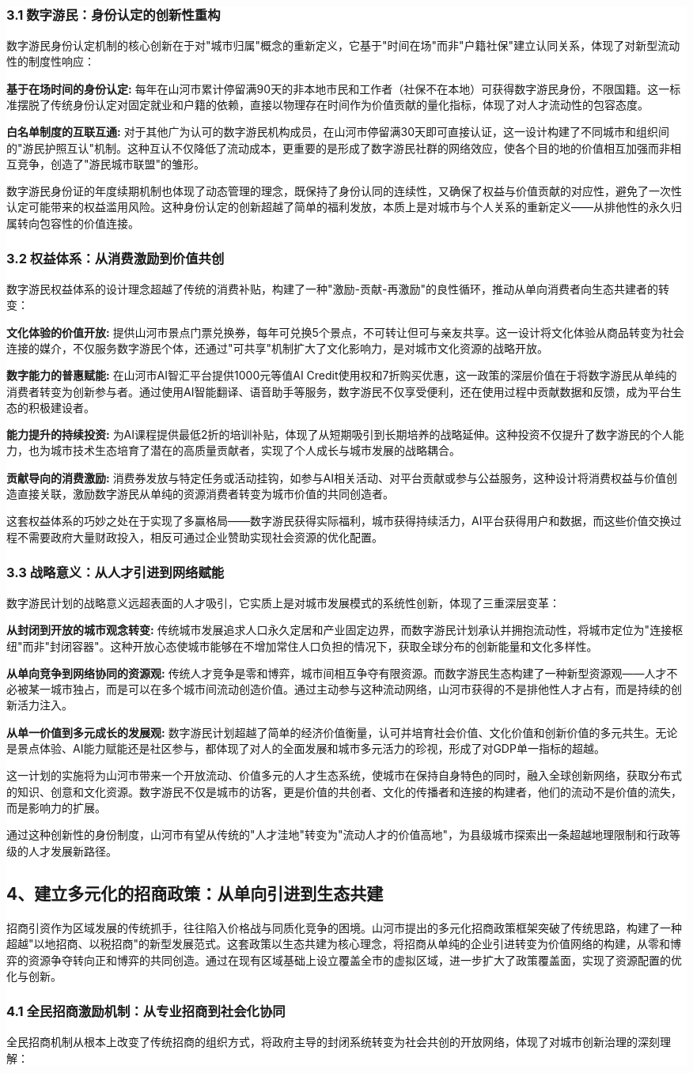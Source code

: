### 3.1 数字游民：身份认定的创新性重构

数字游民身份认定机制的核心创新在于对"城市归属"概念的重新定义，它基于"时间在场"而非"户籍社保"建立认同关系，体现了对新型流动性的制度性响应：

**基于在场时间的身份认定:** 每年在山河市累计停留满90天的非本地市民和工作者（社保不在本地）可获得数字游民身份，不限国籍。这一标准摆脱了传统身份认定对固定就业和户籍的依赖，直接以物理存在时间作为价值贡献的量化指标，体现了对人才流动性的包容态度。

**白名单制度的互联互通:** 对于其他广为认可的数字游民机构成员，在山河市停留满30天即可直接认证，这一设计构建了不同城市和组织间的"游民护照互认"机制。这种互认不仅降低了流动成本，更重要的是形成了数字游民社群的网络效应，使各个目的地的价值相互加强而非相互竞争，创造了"游民城市联盟"的雏形。

数字游民身份证的年度续期机制也体现了动态管理的理念，既保持了身份认同的连续性，又确保了权益与价值贡献的对应性，避免了一次性认定可能带来的权益滥用风险。这种身份认定的创新超越了简单的福利发放，本质上是对城市与个人关系的重新定义——从排他性的永久归属转向包容性的价值连接。

### 3.2 权益体系：从消费激励到价值共创

数字游民权益体系的设计理念超越了传统的消费补贴，构建了一种"激励-贡献-再激励"的良性循环，推动从单向消费者向生态共建者的转变：

**文化体验的价值开放:** 提供山河市景点门票兑换券，每年可兑换5个景点，不可转让但可与亲友共享。这一设计将文化体验从商品转变为社会连接的媒介，不仅服务数字游民个体，还通过"可共享"机制扩大了文化影响力，是对城市文化资源的战略开放。

**数字能力的普惠赋能:** 在山河市AI智汇平台提供1000元等值AI Credit使用权和7折购买优惠，这一政策的深层价值在于将数字游民从单纯的消费者转变为创新参与者。通过使用AI智能翻译、语音助手等服务，数字游民不仅享受便利，还在使用过程中贡献数据和反馈，成为平台生态的积极建设者。

**能力提升的持续投资:** 为AI课程提供最低2折的培训补贴，体现了从短期吸引到长期培养的战略延伸。这种投资不仅提升了数字游民的个人能力，也为城市技术生态培育了潜在的高质量贡献者，实现了个人成长与城市发展的战略耦合。

**贡献导向的消费激励:** 消费券发放与特定任务或活动挂钩，如参与AI相关活动、对平台贡献或参与公益服务，这种设计将消费权益与价值创造直接关联，激励数字游民从单纯的资源消费者转变为城市价值的共同创造者。

这套权益体系的巧妙之处在于实现了多赢格局——数字游民获得实际福利，城市获得持续活力，AI平台获得用户和数据，而这些价值交换过程不需要政府大量财政投入，相反可通过企业赞助实现社会资源的优化配置。

### 3.3 战略意义：从人才引进到网络赋能

数字游民计划的战略意义远超表面的人才吸引，它实质上是对城市发展模式的系统性创新，体现了三重深层变革：

**从封闭到开放的城市观念转变:** 传统城市发展追求人口永久定居和产业固定边界，而数字游民计划承认并拥抱流动性，将城市定位为"连接枢纽"而非"封闭容器"。这种开放心态使城市能够在不增加常住人口负担的情况下，获取全球分布的创新能量和文化多样性。

**从单向竞争到网络协同的资源观:** 传统人才竞争是零和博弈，城市间相互争夺有限资源。而数字游民生态构建了一种新型资源观——人才不必被某一城市独占，而是可以在多个城市间流动创造价值。通过主动参与这种流动网络，山河市获得的不是排他性人才占有，而是持续的创新活力注入。

**从单一价值到多元成长的发展观:** 数字游民计划超越了简单的经济价值衡量，认可并培育社会价值、文化价值和创新价值的多元共生。无论是景点体验、AI能力赋能还是社区参与，都体现了对人的全面发展和城市多元活力的珍视，形成了对GDP单一指标的超越。

这一计划的实施将为山河市带来一个开放流动、价值多元的人才生态系统，使城市在保持自身特色的同时，融入全球创新网络，获取分布式的知识、创意和文化资源。数字游民不仅是城市的访客，更是价值的共创者、文化的传播者和连接的构建者，他们的流动不是价值的流失，而是影响力的扩展。

通过这种创新性的身份制度，山河市有望从传统的"人才洼地"转变为"流动人才的价值高地"，为县级城市探索出一条超越地理限制和行政等级的人才发展新路径。

## 4、建立多元化的招商政策：从单向引进到生态共建

招商引资作为区域发展的传统抓手，往往陷入价格战与同质化竞争的困境。山河市提出的多元化招商政策框架突破了传统思路，构建了一种超越"以地招商、以税招商"的新型发展范式。这套政策以生态共建为核心理念，将招商从单纯的企业引进转变为价值网络的构建，从零和博弈的资源争夺转向正和博弈的共同创造。通过在现有区域基础上设立覆盖全市的虚拟区域，进一步扩大了政策覆盖面，实现了资源配置的优化与创新。

### 4.1 **全民招商激励机制：从专业招商到社会化协同**

全民招商机制从根本上改变了传统招商的组织方式，将政府主导的封闭系统转变为社会共创的开放网络，体现了对城市创新治理的深刻理解：
